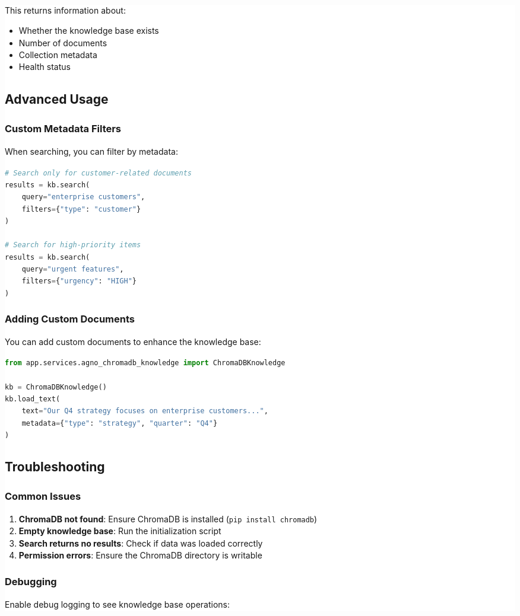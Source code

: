 This returns information about:
- Whether the knowledge base exists
- Number of documents
- Collection metadata
- Health status

## Advanced Usage

### Custom Metadata Filters

When searching, you can filter by metadata:

```python
# Search only for customer-related documents
results = kb.search(
    query="enterprise customers",
    filters={"type": "customer"}
)

# Search for high-priority items
results = kb.search(
    query="urgent features",
    filters={"urgency": "HIGH"}
)
```

### Adding Custom Documents

You can add custom documents to enhance the knowledge base:

```python
from app.services.agno_chromadb_knowledge import ChromaDBKnowledge

kb = ChromaDBKnowledge()
kb.load_text(
    text="Our Q4 strategy focuses on enterprise customers...",
    metadata={"type": "strategy", "quarter": "Q4"}
)
```

## Troubleshooting

### Common Issues

1. **ChromaDB not found**: Ensure ChromaDB is installed (`pip install chromadb`)
2. **Empty knowledge base**: Run the initialization script
3. **Search returns no results**: Check if data was loaded correctly
4. **Permission errors**: Ensure the ChromaDB directory is writable

### Debugging

Enable debug logging to see knowledge base operations:
